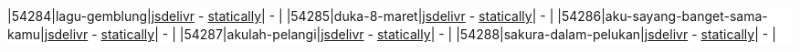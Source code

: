 |54284|lagu-gemblung|[jsdelivr](https://cdn.jsdelivr.net/gh/dbchord/c7-3-6/50001-55000/54001-54500/lagu-gemblung.webp) - [statically](https://cdn.statically.io/gh/dbchord/c7-3-6/i/50001-55000/54001-54500/lagu-gemblung.webp)| - |
|54285|duka-8-maret|[jsdelivr](https://cdn.jsdelivr.net/gh/dbchord/c7-3-6/50001-55000/54001-54500/duka-8-maret.webp) - [statically](https://cdn.statically.io/gh/dbchord/c7-3-6/i/50001-55000/54001-54500/duka-8-maret.webp)| - |
|54286|aku-sayang-banget-sama-kamu|[jsdelivr](https://cdn.jsdelivr.net/gh/dbchord/c7-3-6/50001-55000/54001-54500/aku-sayang-banget-sama-kamu.webp) - [statically](https://cdn.statically.io/gh/dbchord/c7-3-6/i/50001-55000/54001-54500/aku-sayang-banget-sama-kamu.webp)| - |
|54287|akulah-pelangi|[jsdelivr](https://cdn.jsdelivr.net/gh/dbchord/c7-3-6/50001-55000/54001-54500/akulah-pelangi.webp) - [statically](https://cdn.statically.io/gh/dbchord/c7-3-6/i/50001-55000/54001-54500/akulah-pelangi.webp)| - |
|54288|sakura-dalam-pelukan|[jsdelivr](https://cdn.jsdelivr.net/gh/dbchord/c7-3-6/50001-55000/54001-54500/sakura-dalam-pelukan.webp) - [statically](https://cdn.statically.io/gh/dbchord/c7-3-6/i/50001-55000/54001-54500/sakura-dalam-pelukan.webp)| - |
